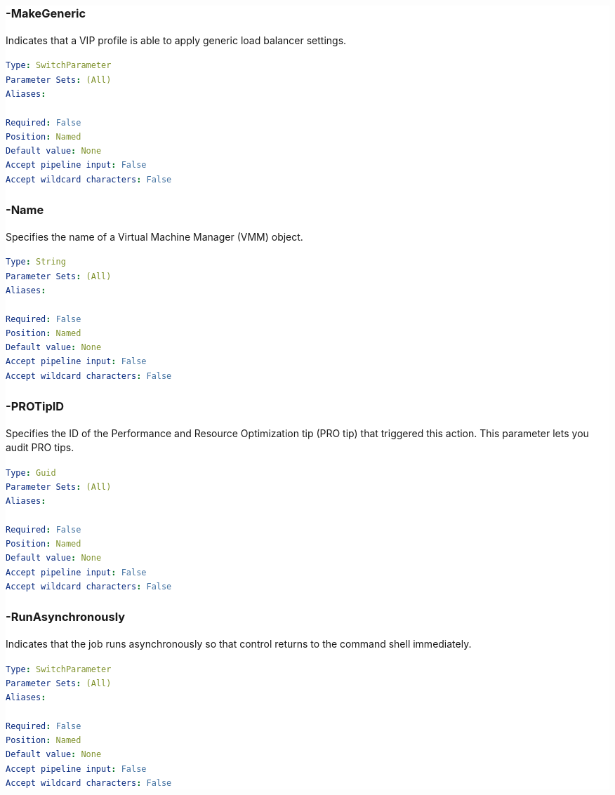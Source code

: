 ### -MakeGeneric
Indicates that a VIP profile is able to apply generic load balancer settings.

```yaml
Type: SwitchParameter
Parameter Sets: (All)
Aliases: 

Required: False
Position: Named
Default value: None
Accept pipeline input: False
Accept wildcard characters: False
```

### -Name
Specifies the name of a Virtual Machine Manager (VMM) object.

```yaml
Type: String
Parameter Sets: (All)
Aliases: 

Required: False
Position: Named
Default value: None
Accept pipeline input: False
Accept wildcard characters: False
```

### -PROTipID
Specifies the ID of the Performance and Resource Optimization tip (PRO tip) that triggered this action.
This parameter lets you audit PRO tips.

```yaml
Type: Guid
Parameter Sets: (All)
Aliases: 

Required: False
Position: Named
Default value: None
Accept pipeline input: False
Accept wildcard characters: False
```

### -RunAsynchronously
Indicates that the job runs asynchronously so that control returns to the command shell immediately.

```yaml
Type: SwitchParameter
Parameter Sets: (All)
Aliases: 

Required: False
Position: Named
Default value: None
Accept pipeline input: False
Accept wildcard characters: False
```

